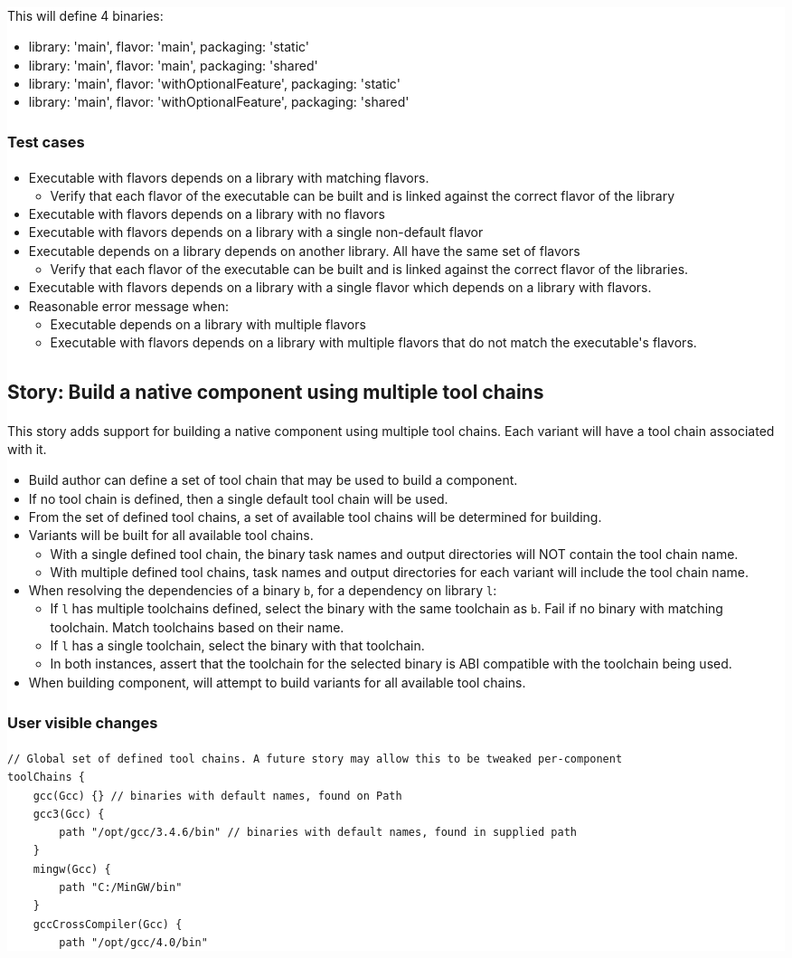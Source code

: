 This will define 4 binaries:

- library: 'main', flavor: 'main', packaging: 'static'
- library: 'main', flavor: 'main', packaging: 'shared'
- library: 'main', flavor: 'withOptionalFeature', packaging: 'static'
- library: 'main', flavor: 'withOptionalFeature', packaging: 'shared'

### Test cases

- Executable with flavors depends on a library with matching flavors.
    - Verify that each flavor of the executable can be built and is linked against the correct flavor of the library
- Executable with flavors depends on a library with no flavors
- Executable with flavors depends on a library with a single non-default flavor
- Executable depends on a library depends on another library. All have the same set of flavors
    - Verify that each flavor of the executable can be built and is linked against the correct flavor of the libraries.
- Executable with flavors depends on a library with a single flavor which depends on a library with flavors.
- Reasonable error message when:
    - Executable depends on a library with multiple flavors
    - Executable with flavors depends on a library with multiple flavors that do not match the executable's flavors.

## Story: Build a native component using multiple tool chains

This story adds support for building a native component using multiple tool chains. Each variant will have a tool chain associated with it.

- Build author can define a set of tool chain that may be used to build a component.
- If no tool chain is defined, then a single default tool chain will be used.
- From the set of defined tool chains, a set of available tool chains will be determined for building.
- Variants will be built for all available tool chains.
    - With a single defined tool chain, the binary task names and output directories will NOT contain the tool chain name.
    - With multiple defined tool chains, task names and output directories for each variant will include the tool chain name.
- When resolving the dependencies of a binary `b`, for a dependency on library `l`:
    - If `l` has multiple toolchains defined, select the binary with the same toolchain as `b`. Fail if no binary with matching toolchain. Match toolchains based on their name.
    - If `l` has a single toolchain, select the binary with that toolchain.
    - In both instances, assert that the toolchain for the selected binary is ABI compatible with the toolchain being used.
- When building component, will attempt to build variants for all available tool chains.

### User visible changes

    // Global set of defined tool chains. A future story may allow this to be tweaked per-component
    toolChains {
        gcc(Gcc) {} // binaries with default names, found on Path
        gcc3(Gcc) {
            path "/opt/gcc/3.4.6/bin" // binaries with default names, found in supplied path
        }
        mingw(Gcc) {
            path "C:/MinGW/bin"
        }
        gccCrossCompiler(Gcc) {
            path "/opt/gcc/4.0/bin"
